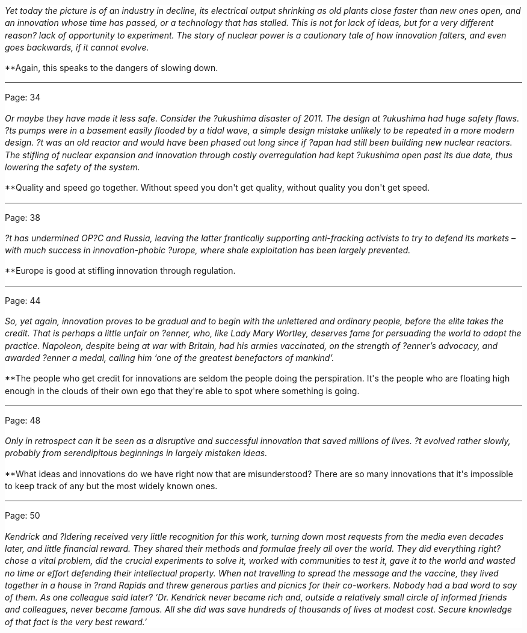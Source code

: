 *Yet today the picture is of an industry in decline, its electrical output shrinking as old plants close faster than new ones open, and an innovation whose time has passed, or a technology that has stalled. This is not for lack of ideas, but for a very different reason? lack of opportunity to experiment.
The story of nuclear power is a cautionary tale of how innovation falters, and even goes backwards, if it cannot evolve.*

**Again, this speaks to the dangers of slowing down.

---
Page: 34

*Or maybe they have made it less safe. Consider the ?ukushima disaster of 2011. The design at ?ukushima had huge safety flaws. ?ts pumps were in a basement easily flooded by a tidal wave, a simple design mistake unlikely to be repeated in a more modern design. ?t was an old reactor and would have been phased out long since if ?apan had still been building new nuclear reactors. The stifling of nuclear expansion and innovation through costly overregulation had kept ?ukushima open past its due date, thus lowering the safety of the system.*

**Quality and speed go together. Without speed you don't get quality, without quality you don't get speed. 

---
Page: 38

*?t has undermined OP?C and Russia, leaving the latter frantically supporting anti-fracking activists to try to defend its markets – with much success in innovation-phobic ?urope, where shale exploitation has been largely prevented.*

**Europe is good at stifling innovation through regulation. 

---
Page: 44

*So, yet again, innovation proves to be gradual and to begin with the unlettered and ordinary people, before the elite takes the credit. That is perhaps a little unfair on ?enner, who, like Lady Mary Wortley, deserves fame for persuading the world to adopt the practice. Napoleon, despite being at war with Britain, had his armies vaccinated, on the strength of ?enner’s advocacy, and awarded ?enner a medal, calling him ‘one of the greatest benefactors of mankind’.*

**The people who get credit for innovations are seldom the people doing the perspiration. It's the people who are floating high enough in the clouds of their own ego that they're able to spot where something is going.

---
Page: 48

*Only in retrospect can it be seen as a disruptive and successful innovation that saved millions of lives. ?t evolved rather slowly, probably from serendipitous beginnings in largely mistaken ideas.*

**What ideas and innovations do we have right now that are misunderstood? There are so many innovations that it's impossible to keep track of any but the most widely known ones. 

---
Page: 50

*Kendrick and ?ldering received very little recognition for this work, turning down most requests from the media even decades later, and little financial reward. They shared their methods and formulae freely all over the world. They did everything right? chose a vital problem, did the crucial experiments to solve it, worked with communities to test it, gave it to the world and wasted no time or effort defending their intellectual property.
When not travelling to spread the message and the vaccine, they lived together in a house in ?rand Rapids and threw generous parties and picnics for their co-workers. Nobody had a bad word to say of them. As one colleague said later? ‘Dr. Kendrick never became rich and, outside a relatively small circle of informed friends and colleagues, never became famous. All she did was save hundreds of thousands of lives at modest cost.
Secure knowledge of that fact is the very best reward.’*
